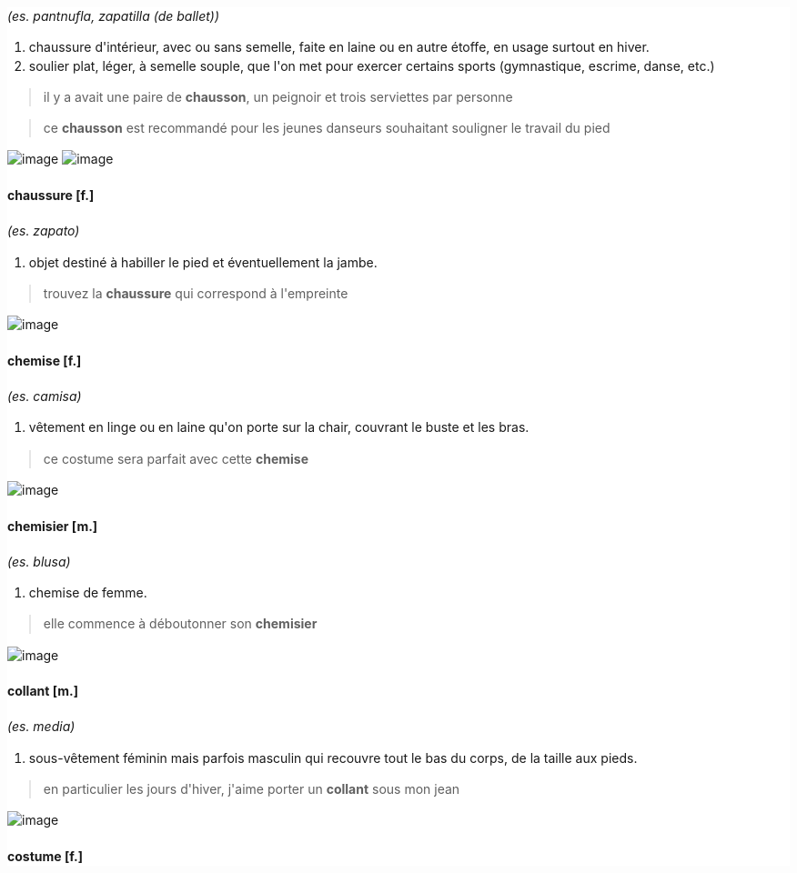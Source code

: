 *(es. pantnufla, zapatilla (de ballet))*

1. chaussure d'intérieur, avec ou sans semelle, faite en laine ou en autre étoffe, en usage surtout en hiver.
1. soulier plat, léger, à semelle souple, que l'on met pour exercer certains sports (gymnastique, escrime, danse, etc.) 

> il y a avait une paire de **chausson**, un peignoir et trois serviettes par personne

> ce **chausson** est recommandé pour les jeunes danseurs souhaitant souligner le travail du pied

![image](https://upload.wikimedia.org/wikipedia/commons/thumb/f/f2/Slippers.jpg/225px-Slippers.jpg)
![image](https://upload.wikimedia.org/wikipedia/commons/thumb/5/50/Ballet_Slippers_%28193304933%29.jpeg/330px-Ballet_Slippers_%28193304933%29.jpeg)


#### chaussure [f.]

*(es. zapato)*

1. objet destiné à habiller le pied et éventuellement la jambe. 

> trouvez la **chaussure** qui correspond à l'empreinte

![image](https://upload.wikimedia.org/wikipedia/commons/thumb/b/b7/Female_Balmoral.jpg/330px-Female_Balmoral.jpg)

#### chemise [f.]

*(es. camisa)*

1. vêtement en linge ou en laine qu'on porte sur la chair, couvrant le buste et les bras.

> ce costume sera parfait avec cette **chemise**

![image](https://upload.wikimedia.org/wikipedia/commons/thumb/4/47/Shirt.jpg/330px-Shirt.jpg)

#### chemisier [m.]

*(es. blusa)*

1. chemise de femme.

> elle commence à déboutonner son **chemisier**

![image](https://upload.wikimedia.org/wikipedia/commons/thumb/e/e0/Blouse_MET_CI63.38.3_B.jpg/147px-Blouse_MET_CI63.38.3_B.jpg)

#### collant [m.]

*(es. media)*

1. sous-vêtement féminin mais parfois masculin qui recouvre tout le bas du corps, de la taille aux pieds.

> en particulier les jours d'hiver, j'aime porter un **collant** sous mon jean

![image](https://upload.wikimedia.org/wikipedia/commons/thumb/7/70/Nylonstrumpfhose_1.jpg/330px-Nylonstrumpfhose_1.jpg)

#### costume [f.]
